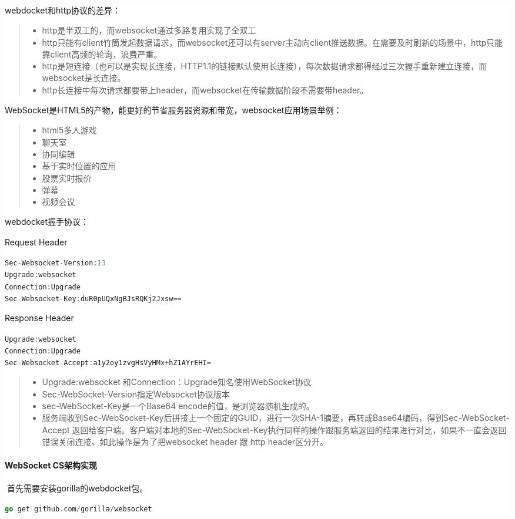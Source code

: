 

webdocket和http协议的差异：

> - http是半双工的，而websocket通过多路复用实现了全双工
> - http只能有client竹筒发起数据请求，而websocket还可以有server主动向client推送数据。在需要及时刷新的场景中，http只能靠client高频的轮询，浪费严重。
> - http是短连接（也可以是实现长连接，HTTP1.1的链接默认使用长连接），每次数据请求都得经过三次握手重新建立连接，而websocket是长连接。
> - http长连接中每次请求都要带上header，而websocket在传输数据阶段不需要带header。



WebSocket是HTML5的产物，能更好的节省服务器资源和带宽，websocket应用场景举例：

> - html5多人游戏
> - 聊天室
> - 协同编辑
> - 基于实时位置的应用
> - 股票实时报价
> - 弹幕
> - 视频会议



webdocket握手协议：

Request Header

```GO
Sec-Websocket-Version:13
Upgrade:websocket
Connection:Upgrade
Sec-Websocket-Key:duR0pUQxNgBJsRQKj2Jxsw==
```



Response Header

```GO
Upgrade:websocket
Connection:Upgrade
Sec-Websocket-Accept:a1y2oy1zvgHsVyHMx+hZ1AYrEHI=
```



> - Upgrade:websocket 和Connection：Upgrade知名使用WebSocket协议
> - Sec-WebSocket-Version指定Websocket协议版本
> - sec-WebSocket-Key是一个Base64 encode的值，是浏览器随机生成的。
> - 服务端收到Sec-WebSocket-Key后拼接上一个固定的GUID，进行一次SHA-1摘要，再转成Base64编码，得到Sec-WebSocket-Accept 返回给客户端。客户端对本地的Sec-WebSocket-Key执行同样的操作跟服务端返回的结果进行对比，如果不一直会返回错误关闭连接。如此操作是为了把websocket header 跟 http header区分开。



#### WebSocket CS架构实现

​		首先需要安装gorilla的webdocket包。

```GO
go get github.com/gorilla/websocket
```


